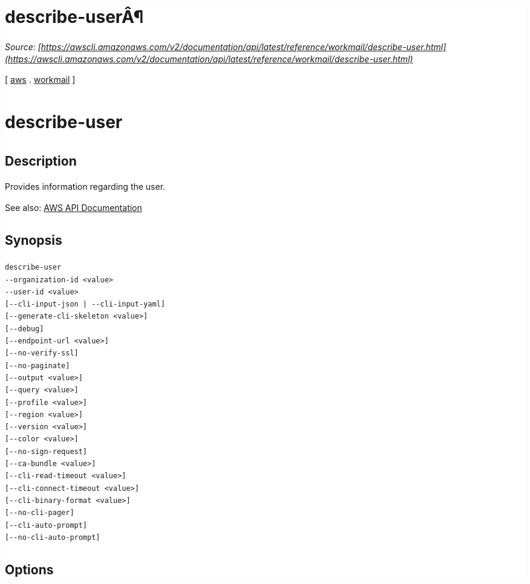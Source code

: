 # describe-userÂ¶

*Source: [https://awscli.amazonaws.com/v2/documentation/api/latest/reference/workmail/describe-user.html](https://awscli.amazonaws.com/v2/documentation/api/latest/reference/workmail/describe-user.html)*

[ [aws](https://awscli.amazonaws.com/v2/documentation/api/latest/reference/index.html#cli-aws) . [workmail](https://awscli.amazonaws.com/v2/documentation/api/latest/reference/workmail/index.html#cli-aws-workmail) ]

# describe-user

## Description

Provides information regarding the user.

See also: [AWS API Documentation](https://docs.aws.amazon.com/goto/WebAPI/workmail-2017-10-01/DescribeUser)

## Synopsis

```
describe-user
--organization-id <value>
--user-id <value>
[--cli-input-json | --cli-input-yaml]
[--generate-cli-skeleton <value>]
[--debug]
[--endpoint-url <value>]
[--no-verify-ssl]
[--no-paginate]
[--output <value>]
[--query <value>]
[--profile <value>]
[--region <value>]
[--version <value>]
[--color <value>]
[--no-sign-request]
[--ca-bundle <value>]
[--cli-read-timeout <value>]
[--cli-connect-timeout <value>]
[--cli-binary-format <value>]
[--no-cli-pager]
[--cli-auto-prompt]
[--no-cli-auto-prompt]
```

## Options
